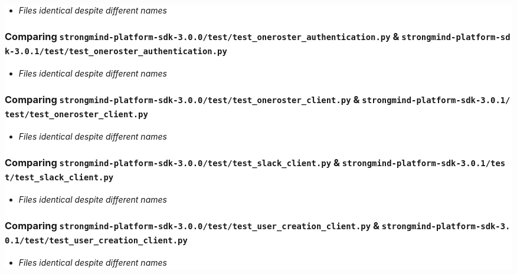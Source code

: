  * *Files identical despite different names*

### Comparing `strongmind-platform-sdk-3.0.0/test/test_oneroster_authentication.py` & `strongmind-platform-sdk-3.0.1/test/test_oneroster_authentication.py`

 * *Files identical despite different names*

### Comparing `strongmind-platform-sdk-3.0.0/test/test_oneroster_client.py` & `strongmind-platform-sdk-3.0.1/test/test_oneroster_client.py`

 * *Files identical despite different names*

### Comparing `strongmind-platform-sdk-3.0.0/test/test_slack_client.py` & `strongmind-platform-sdk-3.0.1/test/test_slack_client.py`

 * *Files identical despite different names*

### Comparing `strongmind-platform-sdk-3.0.0/test/test_user_creation_client.py` & `strongmind-platform-sdk-3.0.1/test/test_user_creation_client.py`

 * *Files identical despite different names*

